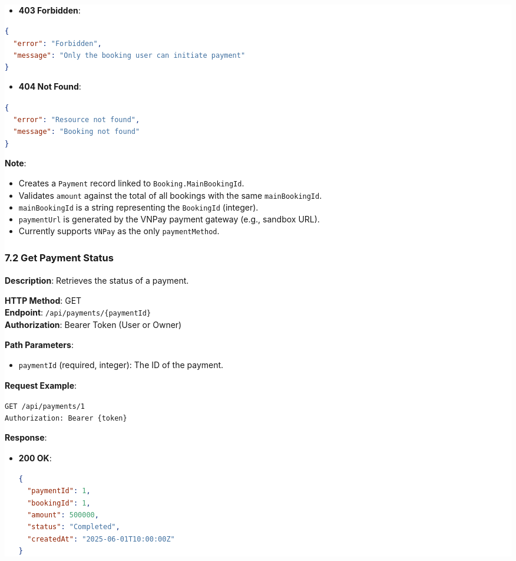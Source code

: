 - **403 Forbidden**:

```json
{
  "error": "Forbidden",
  "message": "Only the booking user can initiate payment"
}
```

- **404 Not Found**:

```json
{
  "error": "Resource not found",
  "message": "Booking not found"
}
```

**Note**:

- Creates a `Payment` record linked to `Booking.MainBookingId`.
- Validates `amount` against the total of all bookings with the same `mainBookingId`.
- `mainBookingId` is a string representing the `BookingId` (integer).
- `paymentUrl` is generated by the VNPay payment gateway (e.g., sandbox URL).
- Currently supports `VNPay` as the only `paymentMethod`.

### 7.2 Get Payment Status

**Description**: Retrieves the status of a payment.

**HTTP Method**: GET  
**Endpoint**: `/api/payments/{paymentId}`  
**Authorization**: Bearer Token (User or Owner)

**Path Parameters**:

- `paymentId` (required, integer): The ID of the payment.

**Request Example**:

```http
GET /api/payments/1
Authorization: Bearer {token}
```

**Response**:

- **200 OK**:

  ```json
  {
    "paymentId": 1,
    "bookingId": 1,
    "amount": 500000,
    "status": "Completed",
    "createdAt": "2025-06-01T10:00:00Z"
  }
  ```
